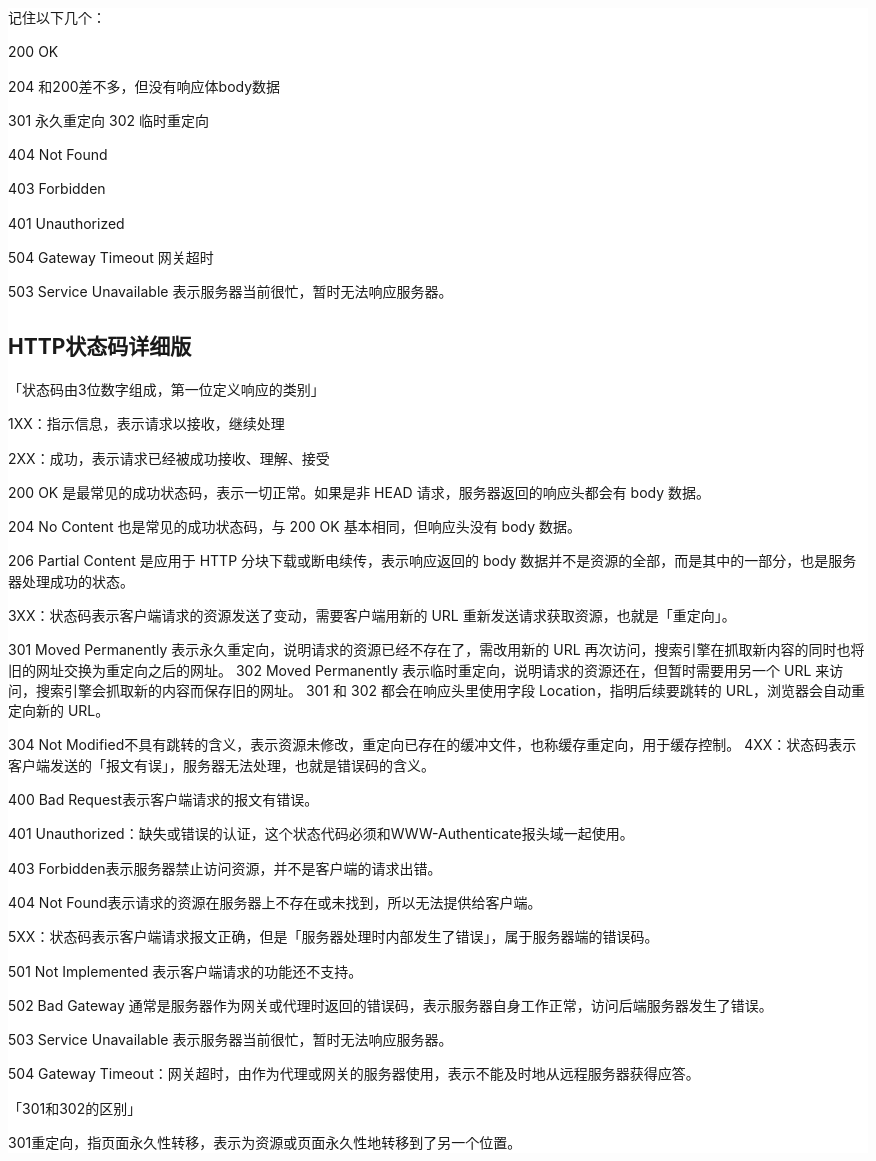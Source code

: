 
记住以下几个：

200 OK

204 和200差不多，但没有响应体body数据

301 永久重定向 302 临时重定向

404 Not Found

403 Forbidden

401 Unauthorized

504 Gateway Timeout 网关超时

503 Service Unavailable 表示服务器当前很忙，暂时无法响应服务器。



## HTTP状态码详细版
「状态码由3位数字组成，第一位定义响应的类别」

1XX：指示信息，表示请求以接收，继续处理

2XX：成功，表示请求已经被成功接收、理解、接受

200 OK 是最常见的成功状态码，表示一切正常。如果是非 HEAD 请求，服务器返回的响应头都会有 body 数据。

204 No Content 也是常见的成功状态码，与 200 OK 基本相同，但响应头没有 body 数据。

206 Partial Content 是应用于 HTTP 分块下载或断电续传，表示响应返回的 body 数据并不是资源的全部，而是其中的一部分，也是服务器处理成功的状态。

3XX：状态码表示客户端请求的资源发送了变动，需要客户端用新的 URL 重新发送请求获取资源，也就是「重定向」。

301 Moved Permanently 表示永久重定向，说明请求的资源已经不存在了，需改用新的 URL 再次访问，搜索引擎在抓取新内容的同时也将旧的网址交换为重定向之后的网址。
302 Moved Permanently 表示临时重定向，说明请求的资源还在，但暂时需要用另一个 URL 来访问，搜索引擎会抓取新的内容而保存旧的网址。
301 和 302 都会在响应头里使用字段 Location，指明后续要跳转的 URL，浏览器会自动重定向新的 URL。

304 Not Modified不具有跳转的含义，表示资源未修改，重定向已存在的缓冲文件，也称缓存重定向，用于缓存控制。
4XX：状态码表示客户端发送的「报文有误」，服务器无法处理，也就是错误码的含义。

400 Bad Request表示客户端请求的报文有错误。

401 Unauthorized：缺失或错误的认证，这个状态代码必须和WWW-Authenticate报头域一起使用。

403 Forbidden表示服务器禁止访问资源，并不是客户端的请求出错。

404 Not Found表示请求的资源在服务器上不存在或未找到，所以无法提供给客户端。

5XX：状态码表示客户端请求报文正确，但是「服务器处理时内部发生了错误」，属于服务器端的错误码。

501 Not Implemented 表示客户端请求的功能还不支持。

502 Bad Gateway 通常是服务器作为网关或代理时返回的错误码，表示服务器自身工作正常，访问后端服务器发生了错误。

503 Service Unavailable 表示服务器当前很忙，暂时无法响应服务器。

504 Gateway Timeout：网关超时，由作为代理或网关的服务器使用，表示不能及时地从远程服务器获得应答。

「301和302的区别」

301重定向，指页面永久性转移，表示为资源或页面永久性地转移到了另一个位置。
